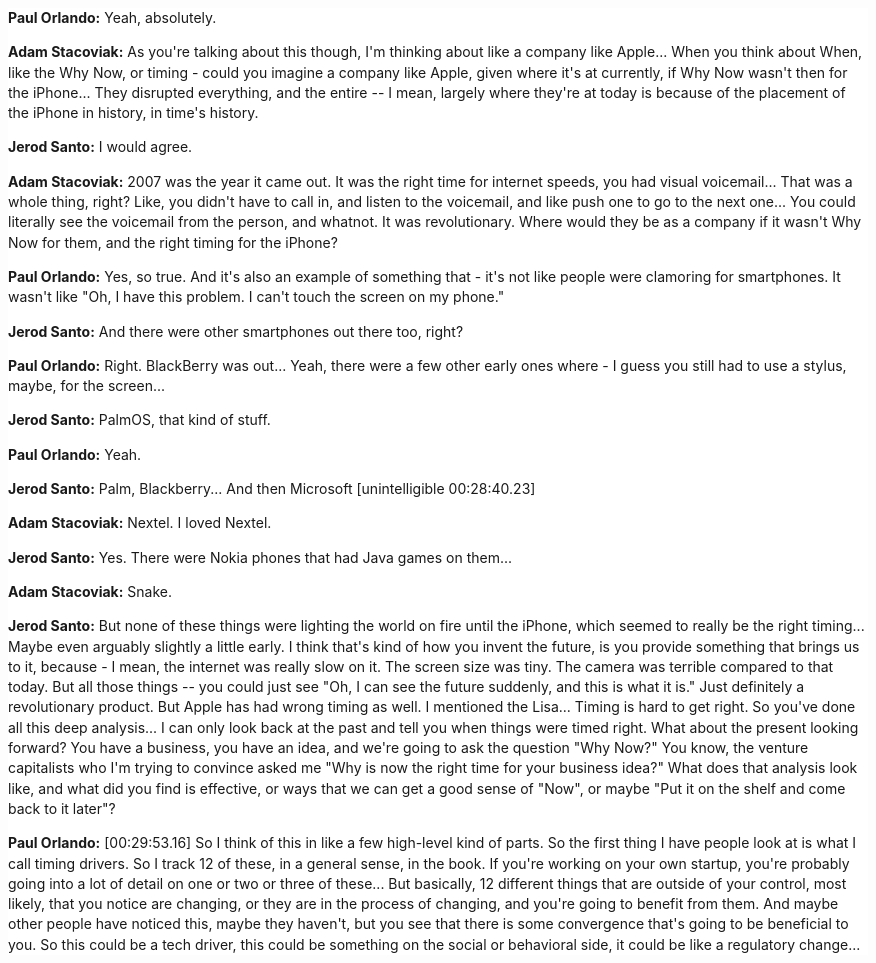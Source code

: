 **Paul Orlando:** Yeah, absolutely.

**Adam Stacoviak:** As you're talking about this though, I'm thinking about like a company like Apple... When you think about When, like the Why Now, or timing - could you imagine a company like Apple, given where it's at currently, if Why Now wasn't then for the iPhone... They disrupted everything, and the entire -- I mean, largely where they're at today is because of the placement of the iPhone in history, in time's history.

**Jerod Santo:** I would agree.

**Adam Stacoviak:** 2007 was the year it came out. It was the right time for internet speeds, you had visual voicemail... That was a whole thing, right? Like, you didn't have to call in, and listen to the voicemail, and like push one to go to the next one... You could literally see the voicemail from the person, and whatnot. It was revolutionary. Where would they be as a company if it wasn't Why Now for them, and the right timing for the iPhone?

**Paul Orlando:** Yes, so true. And it's also an example of something that - it's not like people were clamoring for smartphones. It wasn't like "Oh, I have this problem. I can't touch the screen on my phone."

**Jerod Santo:** And there were other smartphones out there too, right?

**Paul Orlando:** Right. BlackBerry was out... Yeah, there were a few other early ones where - I guess you still had to use a stylus, maybe, for the screen...

**Jerod Santo:** PalmOS, that kind of stuff.

**Paul Orlando:** Yeah.

**Jerod Santo:** Palm, Blackberry... And then Microsoft \[unintelligible 00:28:40.23\]

**Adam Stacoviak:** Nextel. I loved Nextel.

**Jerod Santo:** Yes. There were Nokia phones that had Java games on them...

**Adam Stacoviak:** Snake.

**Jerod Santo:** But none of these things were lighting the world on fire until the iPhone, which seemed to really be the right timing... Maybe even arguably slightly a little early. I think that's kind of how you invent the future, is you provide something that brings us to it, because - I mean, the internet was really slow on it. The screen size was tiny. The camera was terrible compared to that today. But all those things -- you could just see "Oh, I can see the future suddenly, and this is what it is." Just definitely a revolutionary product. But Apple has had wrong timing as well. I mentioned the Lisa... Timing is hard to get right. So you've done all this deep analysis... I can only look back at the past and tell you when things were timed right. What about the present looking forward? You have a business, you have an idea, and we're going to ask the question "Why Now?" You know, the venture capitalists who I'm trying to convince asked me "Why is now the right time for your business idea?" What does that analysis look like, and what did you find is effective, or ways that we can get a good sense of "Now", or maybe "Put it on the shelf and come back to it later"?

**Paul Orlando:** \[00:29:53.16\] So I think of this in like a few high-level kind of parts. So the first thing I have people look at is what I call timing drivers. So I track 12 of these, in a general sense, in the book. If you're working on your own startup, you're probably going into a lot of detail on one or two or three of these... But basically, 12 different things that are outside of your control, most likely, that you notice are changing, or they are in the process of changing, and you're going to benefit from them. And maybe other people have noticed this, maybe they haven't, but you see that there is some convergence that's going to be beneficial to you. So this could be a tech driver, this could be something on the social or behavioral side, it could be like a regulatory change...
